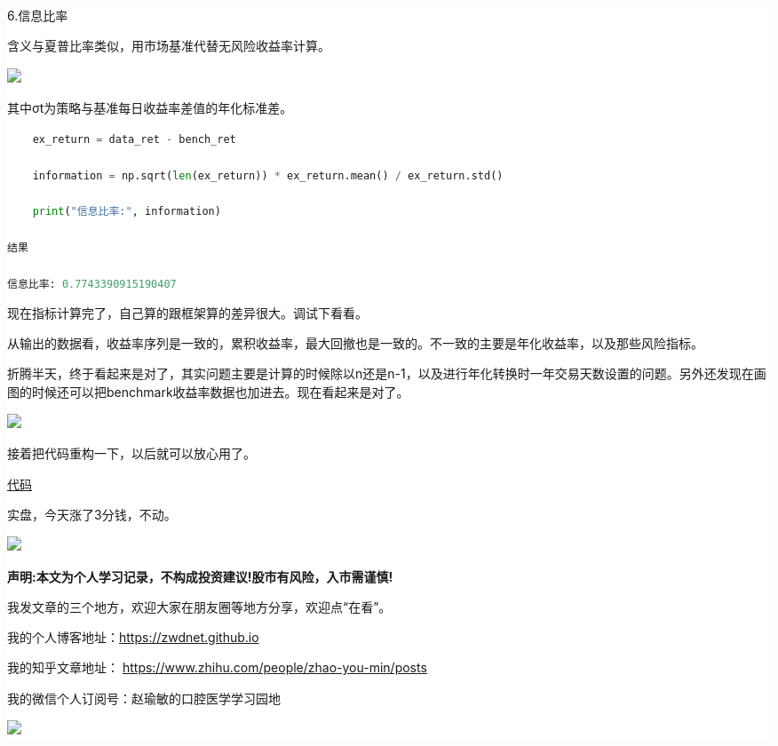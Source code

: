 6.信息比率

含义与夏普比率类似，用市场基准代替无风险收益率计算。

![](https://zymblog-1258069789.cos.ap-chengdu.myqcloud.com/blog0178-QTLearn/110/08.jpg)

其中σt为策略与基准每日收益率差值的年化标准差。
```python
    ex_return = data_ret - bench_ret

    information = np.sqrt(len(ex_return)) * ex_return.mean() / ex_return.std()

    print("信息比率:", information)

结果

信息比率: 0.7743390915190407
```
现在指标计算完了，自己算的跟框架算的差异很大。调试下看看。

从输出的数据看，收益率序列是一致的，累积收益率，最大回撤也是一致的。不一致的主要是年化收益率，以及那些风险指标。

折腾半天，终于看起来是对了，其实问题主要是计算的时候除以n还是n-1，以及进行年化转换时一年交易天数设置的问题。另外还发现在画图的时候还可以把benchmark收益率数据也加进去。现在看起来是对了。

![](https://zymblog-1258069789.cos.ap-chengdu.myqcloud.com/blog0178-QTLearn/110/09.jpg)

接着把代码重构一下，以后就可以放心用了。

[代码](https://github.com/zwdnet/stockpractice/blob/main/macd/testbt.py)

实盘，今天涨了3分钱，不动。

![](https://zymblog-1258069789.cos.ap-chengdu.myqcloud.com/blog0178-QTLearn/110/10.jpg)




**声明:本文为个人学习记录，不构成投资建议!股市有风险，入市需谨慎!**



我发文章的三个地方，欢迎大家在朋友圈等地方分享，欢迎点“在看”。

我的个人博客地址：https://zwdnet.github.io

我的知乎文章地址： https://www.zhihu.com/people/zhao-you-min/posts

我的微信个人订阅号：赵瑜敏的口腔医学学习园地



![](https://zymblog-1258069789.cos.ap-chengdu.myqcloud.com/other/wx.jpg)

